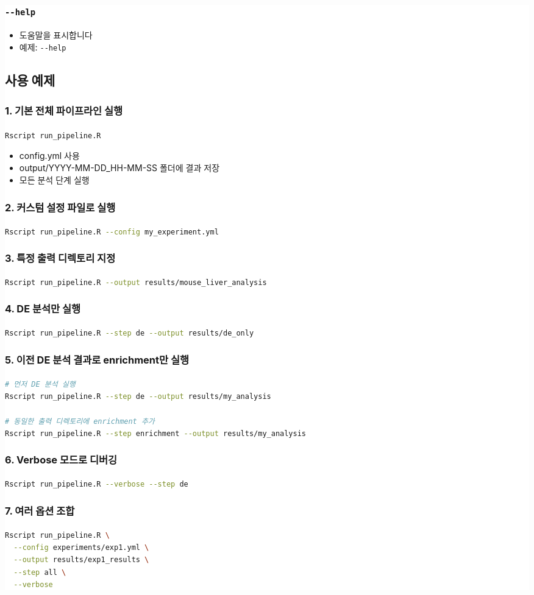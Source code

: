 ### `--help`
- 도움말을 표시합니다
- 예제: `--help`

## 사용 예제

### 1. 기본 전체 파이프라인 실행
```bash
Rscript run_pipeline.R
```
- config.yml 사용
- output/YYYY-MM-DD_HH-MM-SS 폴더에 결과 저장
- 모든 분석 단계 실행

### 2. 커스텀 설정 파일로 실행
```bash
Rscript run_pipeline.R --config my_experiment.yml
```

### 3. 특정 출력 디렉토리 지정
```bash
Rscript run_pipeline.R --output results/mouse_liver_analysis
```

### 4. DE 분석만 실행
```bash
Rscript run_pipeline.R --step de --output results/de_only
```

### 5. 이전 DE 분석 결과로 enrichment만 실행
```bash
# 먼저 DE 분석 실행
Rscript run_pipeline.R --step de --output results/my_analysis

# 동일한 출력 디렉토리에 enrichment 추가
Rscript run_pipeline.R --step enrichment --output results/my_analysis
```

### 6. Verbose 모드로 디버깅
```bash
Rscript run_pipeline.R --verbose --step de
```

### 7. 여러 옵션 조합
```bash
Rscript run_pipeline.R \
  --config experiments/exp1.yml \
  --output results/exp1_results \
  --step all \
  --verbose
```
